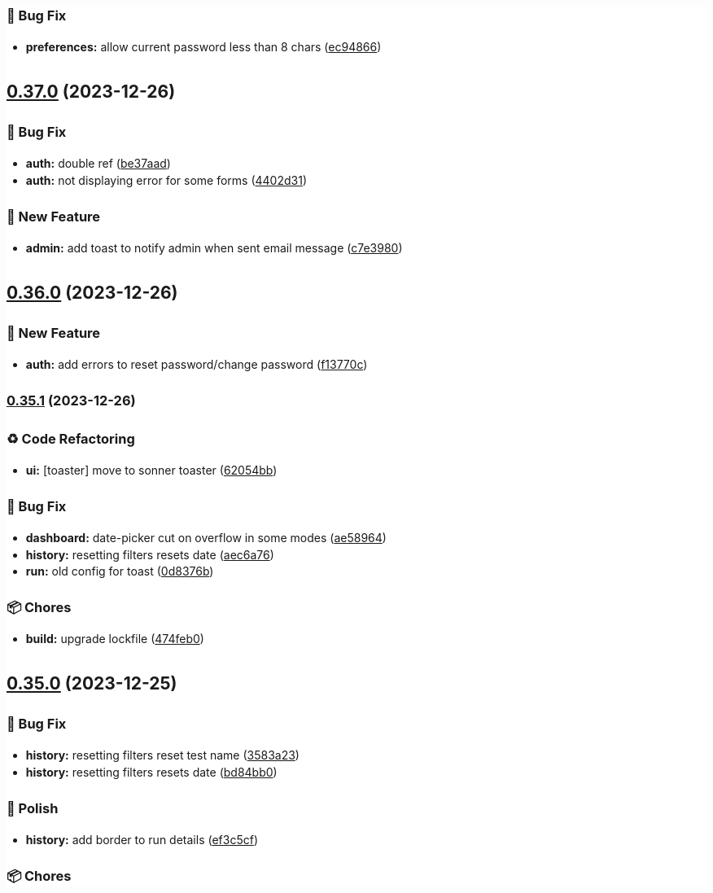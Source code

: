 ### 🐛 Bug Fix

* **preferences:** allow current password less than 8 chars ([ec94866](#))

## [0.37.0](#) (2023-12-26)

### 🐛 Bug Fix

* **auth:** double ref ([be37aad](#))
* **auth:** not displaying error for some forms ([4402d31](#))

### 🚀 New Feature

* **admin:** add toast to notify admin when sent email message ([c7e3980]())

## [0.36.0](#) (2023-12-26)

### 🚀 New Feature

* **auth:** add errors to reset password/change password ([f13770c](#))

### [0.35.1](#) (2023-12-26)

### ♻ Code Refactoring

* **ui:** [toaster] move to sonner toaster ([62054bb](#))

### 🐛 Bug Fix

* **dashboard:** date-picker cut on overflow in some modes ([ae58964](#))
* **history:** resetting filters resets date ([aec6a76](#))
* **run:** old config for toast ([0d8376b](#))

### 📦 Chores

* **build:** upgrade lockfile ([474feb0](#))

## [0.35.0](#) (2023-12-25)

### 🐛 Bug Fix

* **history:** resetting filters reset test name ([3583a23](#))
* **history:** resetting filters resets date ([bd84bb0](#))

### 💅 Polish

* **history:** add border to run details ([ef3c5cf](#))

### 📦 Chores
